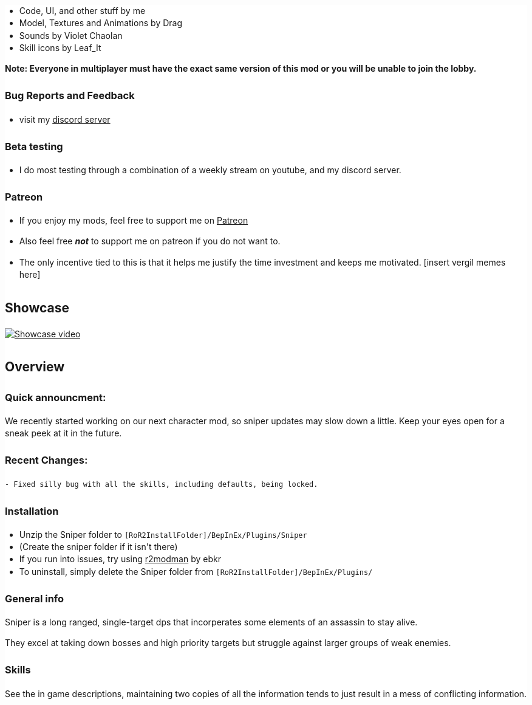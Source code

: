 - Code, UI, and other stuff by me
- Model, Textures and Animations by Drag
- Sounds by Violet Chaolan
- Skill icons by Leaf_It

**Note: Everyone in multiplayer must have the exact same version of this mod or you will be unable to join the lobby.**

### Bug Reports and Feedback
- visit my [discord server](https://discord.gg/jXGFN4k)

### Beta testing
- I do most testing through a combination of a weekly stream on youtube, and my discord server.

### Patreon
- If you enjoy my mods, feel free to support me on [Patreon](https://www.patreon.com/ReinRoR2Mods)

- Also feel free ***not*** to support me on patreon if you do not want to. 

- The only incentive tied to this is that it helps me justify the time investment and keeps me motivated. [insert vergil memes here]

## Showcase

[![Showcase video](https://img.youtube.com/vi/8gfrpENCVZA/0.jpg)](https://youtu.be/8gfrpENCVZA)

## Overview
### Quick announcment:
We recently started working on our next character mod, so sniper updates may slow down a little. Keep your eyes open for a sneak peek at it in the future.

### Recent Changes:
```
- Fixed silly bug with all the skills, including defaults, being locked.
```

### Installation
- Unzip the Sniper folder to `[RoR2InstallFolder]/BepInEx/Plugins/Sniper`
- (Create the sniper folder if it isn't there)
- If you run into issues, try using [r2modman](https://thunderstore.io/package/ebkr/r2modman/) by ebkr
- To uninstall, simply delete the Sniper folder from `[RoR2InstallFolder]/BepInEx/Plugins/`

### General info
Sniper is a long ranged, single-target dps that incorperates some elements of an assassin to stay alive.

They excel at taking down bosses and high priority targets but struggle against larger groups of weak enemies.

### Skills
See the in game descriptions, maintaining two copies of all the information tends to just result in a mess of conflicting information.
